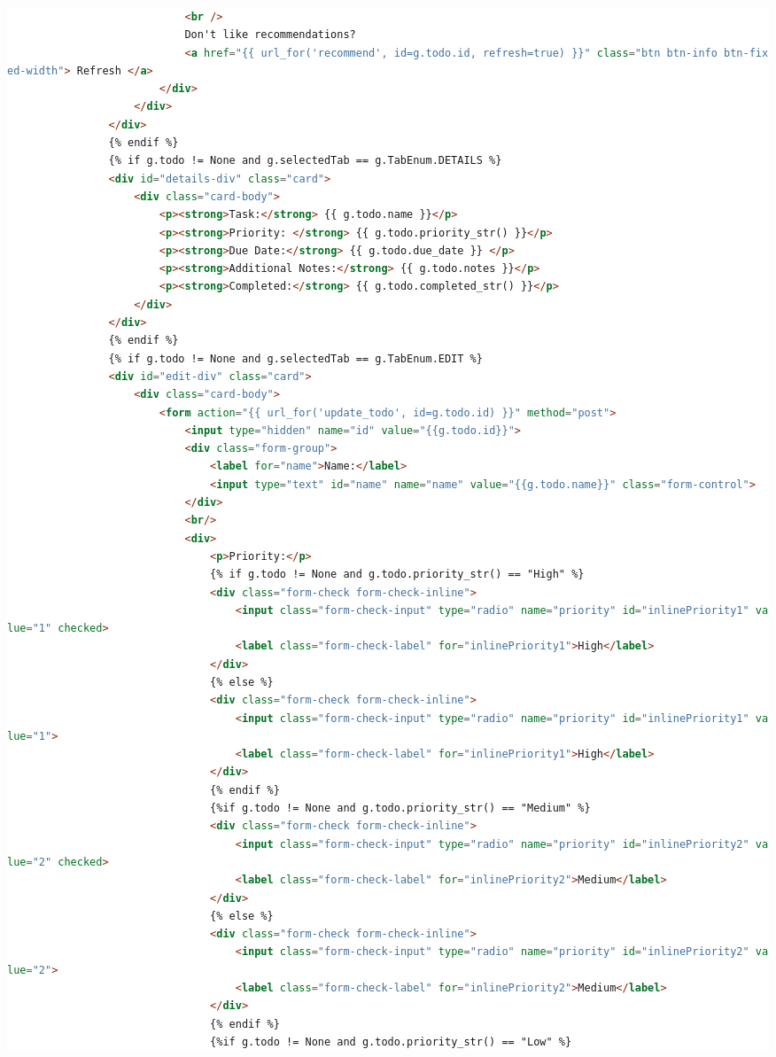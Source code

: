 ```html
                            <br />
                            Don't like recommendations? 
                            <a href="{{ url_for('recommend', id=g.todo.id, refresh=true) }}" class="btn btn-info btn-fixed-width"> Refresh </a>
                        </div>
                    </div>
                </div>
                {% endif %}
                {% if g.todo != None and g.selectedTab == g.TabEnum.DETAILS %}
                <div id="details-div" class="card">
                    <div class="card-body">
                        <p><strong>Task:</strong> {{ g.todo.name }}</p>
                        <p><strong>Priority: </strong> {{ g.todo.priority_str() }}</p>
                        <p><strong>Due Date:</strong> {{ g.todo.due_date }} </p> 
                        <p><strong>Additional Notes:</strong> {{ g.todo.notes }}</p>
                        <p><strong>Completed:</strong> {{ g.todo.completed_str() }}</p>
                    </div>
                </div>
                {% endif %}
                {% if g.todo != None and g.selectedTab == g.TabEnum.EDIT %}               
                <div id="edit-div" class="card">
                    <div class="card-body">
                        <form action="{{ url_for('update_todo', id=g.todo.id) }}" method="post">
                            <input type="hidden" name="id" value="{{g.todo.id}}">
                            <div class="form-group">
                                <label for="name">Name:</label>
                                <input type="text" id="name" name="name" value="{{g.todo.name}}" class="form-control">
                            </div>
                            <br/>
                            <div>
                                <p>Priority:</p>
                                {% if g.todo != None and g.todo.priority_str() == "High" %} 
                                <div class="form-check form-check-inline">
                                    <input class="form-check-input" type="radio" name="priority" id="inlinePriority1" value="1" checked>
                                    <label class="form-check-label" for="inlinePriority1">High</label>
                                </div>
                                {% else %}
                                <div class="form-check form-check-inline">
                                    <input class="form-check-input" type="radio" name="priority" id="inlinePriority1" value="1">
                                    <label class="form-check-label" for="inlinePriority1">High</label>
                                </div>
                                {% endif %}
                                {%if g.todo != None and g.todo.priority_str() == "Medium" %} 
                                <div class="form-check form-check-inline">
                                    <input class="form-check-input" type="radio" name="priority" id="inlinePriority2" value="2" checked>
                                    <label class="form-check-label" for="inlinePriority2">Medium</label>
                                </div>
                                {% else %}
                                <div class="form-check form-check-inline">
                                    <input class="form-check-input" type="radio" name="priority" id="inlinePriority2" value="2">
                                    <label class="form-check-label" for="inlinePriority2">Medium</label>
                                </div>
                                {% endif %}
                                {%if g.todo != None and g.todo.priority_str() == "Low" %} 
```